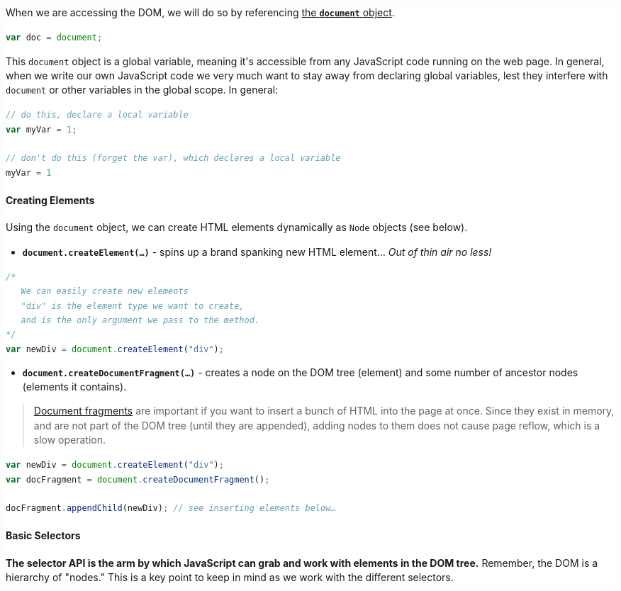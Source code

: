 When we are accessing the DOM, we will do so by referencing
[the **`document`** object][mdn-dc].

```javascript
var doc = document;
```

This `document` object is a global variable, meaning it's accessible 
from any JavaScript code running on the web page. In general, when we 
write our own JavaScript code we very much want to stay away from 
declaring global variables, lest they interfere with `document` or 
other variables in the global scope. In general:

```javascript
// do this, declare a local variable
var myVar = 1;

// don't do this (forget the var), which declares a local variable
myVar = 1
```

#### Creating Elements

Using the `document` object, we can create HTML elements dynamically
as `Node` objects (see below).

- **`document.createElement(…)`** - spins up a brand spanking new HTML 
  element… *Out of thin air no less!*

```javascript
/*
   We can easily create new elements 
   "div" is the element type we want to create,
   and is the only argument we pass to the method.
*/ 
var newDiv = document.createElement("div");
```

- **`document.createDocumentFragment(…)`** - creates a node on the DOM
  tree (element) and some number of ancestor nodes (elements it
  contains).

> [Document fragments][mdn-df] are important if you want to insert a 
> bunch of HTML into the page at once. Since they exist in memory, and 
> are not part of the DOM tree (until they are appended), adding nodes 
> to them does not cause page reflow, which is a slow operation.

```javascript
var newDiv = document.createElement("div");
var docFragment = document.createDocumentFragment();

docFragment.appendChild(newDiv); // see inserting elements below…
```

#### Basic Selectors

**The selector API is the arm by which JavaScript can grab and work with 
elements in the DOM tree.** Remember, the DOM is a hierarchy of "nodes." 
This is a key point to keep in mind as we work with the different 
selectors.


[ch-dom]: https://christianheilmann.com/stuff/JavaScript-DOM-Cheatsheet.pdf
[mdn-dm]: https://developer.mozilla.org/en-US/docs/Web/API/Document_Object_Model/Introduction
[mdn-qs]: https://developer.mozilla.org/en-US/docs/Web/API/Document_object_model/Locating_DOM_elements_using_selectors
[mdn-dt]: https://developer.mozilla.org/en-US/docs/Web/API/Document_object_model/How_to_create_a_DOM_tree
[mdn-dc]: https://developer.mozilla.org/en-US/docs/Web/API/Document
[mdn-no]: https://developer.mozilla.org/en-US/docs/Web/API/Node
[mdn-el]: https://developer.mozilla.org/en-US/docs/Web/API/Element
[mdn-nl]: https://developer.mozilla.org/en-US/docs/Web/API/NodeList
[mdn-df]: https://developer.mozilla.org/en-US/docs/Web/API/DocumentFragment
[mdn-cl]: https://developer.mozilla.org/en-US/docs/Web/API/Element/classList
[mdn-tc]: https://developer.mozilla.org/en-US/docs/Web/API/Node/textContent
[so-text]:  http://stackoverflow.com/questions/24427621/innertext-vs-innerhtml-vs-label-vs-text-vs-textcontent-vs-outertext
[nodelist]: http://duruk.net/nodelists-and-arrays-in-javascript/